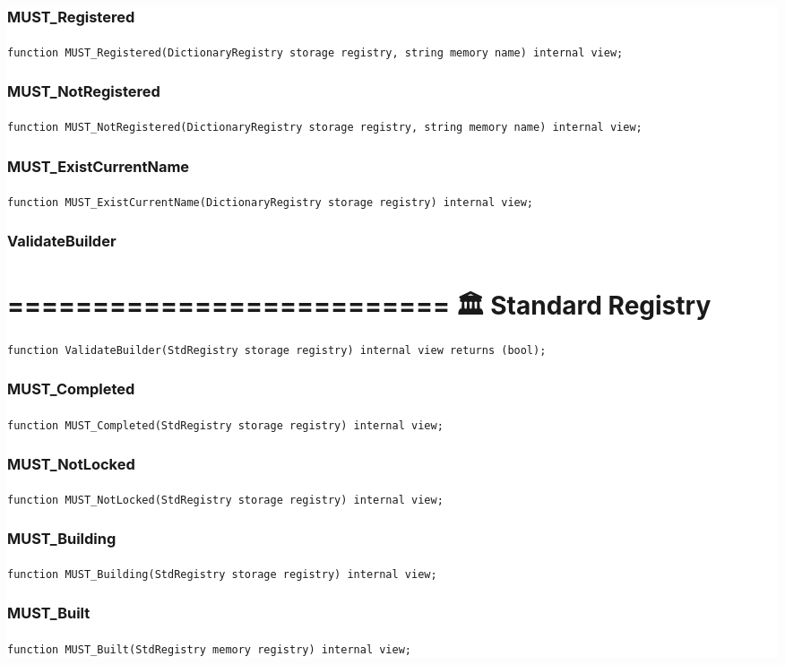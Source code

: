 ### MUST_Registered


```solidity
function MUST_Registered(DictionaryRegistry storage registry, string memory name) internal view;
```

### MUST_NotRegistered


```solidity
function MUST_NotRegistered(DictionaryRegistry storage registry, string memory name) internal view;
```

### MUST_ExistCurrentName


```solidity
function MUST_ExistCurrentName(DictionaryRegistry storage registry) internal view;
```

### ValidateBuilder

==========================
🏛 Standard Registry
============================


```solidity
function ValidateBuilder(StdRegistry storage registry) internal view returns (bool);
```

### MUST_Completed


```solidity
function MUST_Completed(StdRegistry storage registry) internal view;
```

### MUST_NotLocked


```solidity
function MUST_NotLocked(StdRegistry storage registry) internal view;
```

### MUST_Building


```solidity
function MUST_Building(StdRegistry storage registry) internal view;
```

### MUST_Built


```solidity
function MUST_Built(StdRegistry memory registry) internal view;
```
